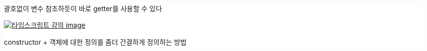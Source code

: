 괄호없이 변수 참조하듯이 바로 getter를 사용할 수 있다

[![타입스크립트 강의 image](https://slid-capture.s3.ap-northeast-2.amazonaws.com/public/capture_images/75a6e940186c4058889d7f46f4cbb40e/ecb53f5f-6ba5-459e-b058-004e1aa392aa.png)](https://slid.cc/vdocs/75a6e940186c4058889d7f46f4cbb40e?v=c9de21d481374c619cf499a012544ef4&start=641.4717671087188)

constructor + 객체에 대한 정의를 좀더 간결하게 정의하는 방법
